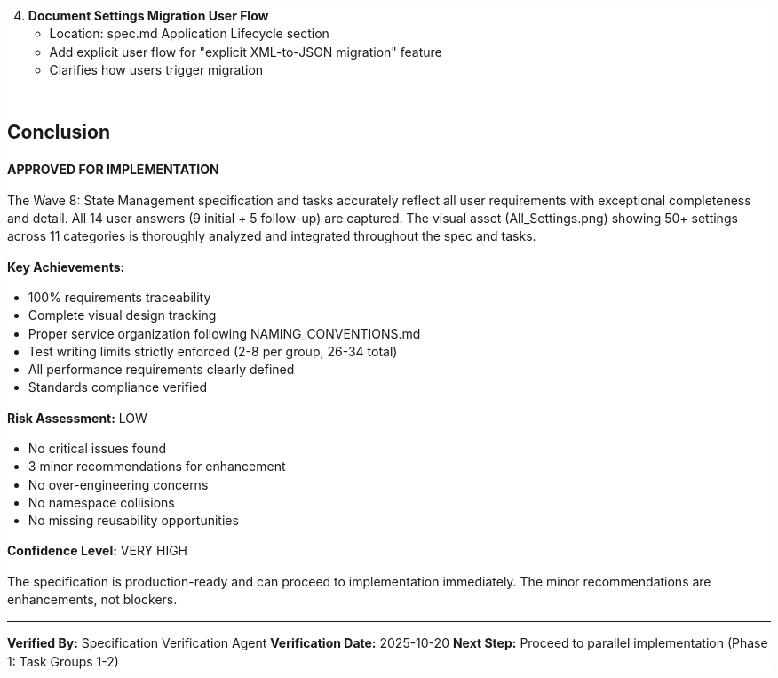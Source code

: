 4. **Document Settings Migration User Flow**
   - Location: spec.md Application Lifecycle section
   - Add explicit user flow for "explicit XML-to-JSON migration" feature
   - Clarifies how users trigger migration

---

## Conclusion

**APPROVED FOR IMPLEMENTATION**

The Wave 8: State Management specification and tasks accurately reflect all user requirements with exceptional completeness and detail. All 14 user answers (9 initial + 5 follow-up) are captured. The visual asset (All_Settings.png) showing 50+ settings across 11 categories is thoroughly analyzed and integrated throughout the spec and tasks.

**Key Achievements:**
- 100% requirements traceability
- Complete visual design tracking
- Proper service organization following NAMING_CONVENTIONS.md
- Test writing limits strictly enforced (2-8 per group, 26-34 total)
- All performance requirements clearly defined
- Standards compliance verified

**Risk Assessment:** LOW
- No critical issues found
- 3 minor recommendations for enhancement
- No over-engineering concerns
- No namespace collisions
- No missing reusability opportunities

**Confidence Level:** VERY HIGH

The specification is production-ready and can proceed to implementation immediately. The minor recommendations are enhancements, not blockers.

---

**Verified By:** Specification Verification Agent
**Verification Date:** 2025-10-20
**Next Step:** Proceed to parallel implementation (Phase 1: Task Groups 1-2)
